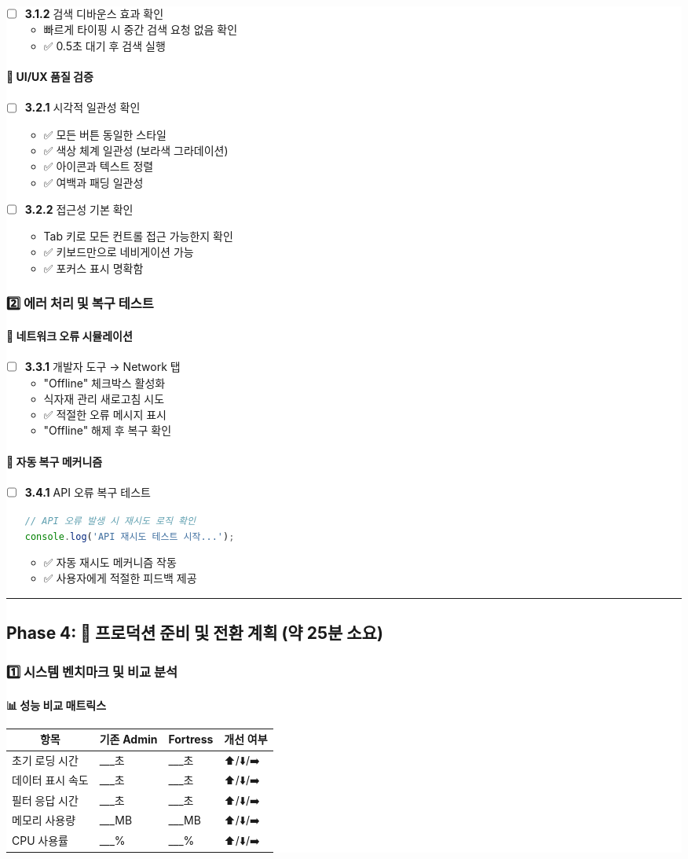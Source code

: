 - [ ] **3.1.2** 검색 디바운스 효과 확인
  - 빠르게 타이핑 시 중간 검색 요청 없음 확인
  - ✅ 0.5초 대기 후 검색 실행

#### 🎨 UI/UX 품질 검증
- [ ] **3.2.1** 시각적 일관성 확인
  - ✅ 모든 버튼 동일한 스타일
  - ✅ 색상 체계 일관성 (보라색 그라데이션)
  - ✅ 아이콘과 텍스트 정렬
  - ✅ 여백과 패딩 일관성

- [ ] **3.2.2** 접근성 기본 확인
  - Tab 키로 모든 컨트롤 접근 가능한지 확인
  - ✅ 키보드만으로 네비게이션 가능
  - ✅ 포커스 표시 명확함

### 2️⃣ 에러 처리 및 복구 테스트
#### 🚨 네트워크 오류 시뮬레이션
- [ ] **3.3.1** 개발자 도구 → Network 탭
  - "Offline" 체크박스 활성화
  - 식자재 관리 새로고침 시도
  - ✅ 적절한 오류 메시지 표시
  - "Offline" 해제 후 복구 확인

#### 🔄 자동 복구 메커니즘
- [ ] **3.4.1** API 오류 복구 테스트
  ```javascript
  // API 오류 발생 시 재시도 로직 확인
  console.log('API 재시도 테스트 시작...');
  ```
  - ✅ 자동 재시도 메커니즘 작동
  - ✅ 사용자에게 적절한 피드백 제공

---

## Phase 4: 🎯 프로덕션 준비 및 전환 계획 (약 25분 소요)

### 1️⃣ 시스템 벤치마크 및 비교 분석
#### 📊 성능 비교 매트릭스

| 항목 | 기존 Admin | Fortress | 개선 여부 |
|------|------------|----------|-----------|
| 초기 로딩 시간 | ___초 | ___초 | ⬆️/⬇️/➡️ |
| 데이터 표시 속도 | ___초 | ___초 | ⬆️/⬇️/➡️ |
| 필터 응답 시간 | ___초 | ___초 | ⬆️/⬇️/➡️ |
| 메모리 사용량 | ___MB | ___MB | ⬆️/⬇️/➡️ |
| CPU 사용률 | ___%  | ___%  | ⬆️/⬇️/➡️ |
